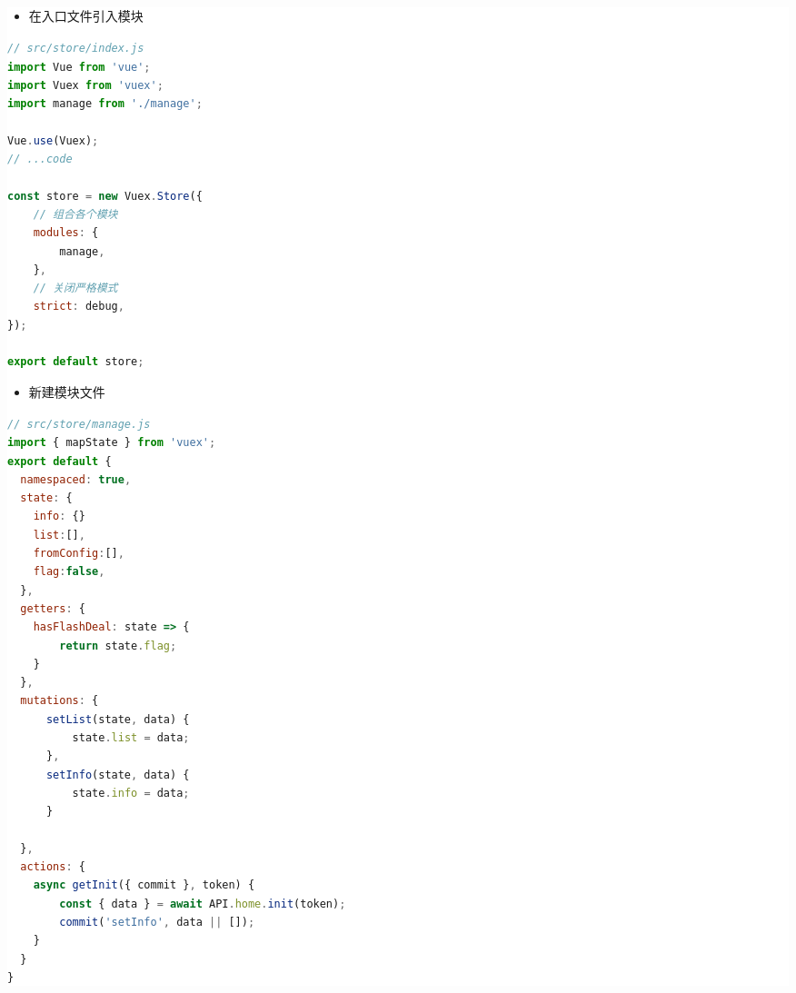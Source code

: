 
* 在入口文件引入模块

```js
// src/store/index.js
import Vue from 'vue';
import Vuex from 'vuex';
import manage from './manage';

Vue.use(Vuex);
// ...code

const store = new Vuex.Store({
    // 组合各个模块
    modules: {
        manage,
    },
    // 关闭严格模式
    strict: debug,
});

export default store;

```


* 新建模块文件

```js
// src/store/manage.js
import { mapState } from 'vuex';
export default {
  namespaced: true,
  state: {
    info: {}
    list:[],
    fromConfig:[],
    flag:false,
  },
  getters: {
    hasFlashDeal: state => {
        return state.flag;
    }
  },
  mutations: {
      setList(state, data) {
          state.list = data;
      },
      setInfo(state, data) {
          state.info = data;
      }

  },
  actions: {
    async getInit({ commit }, token) {
        const { data } = await API.home.init(token);
        commit('setInfo', data || []);
    }
  }
}
```

